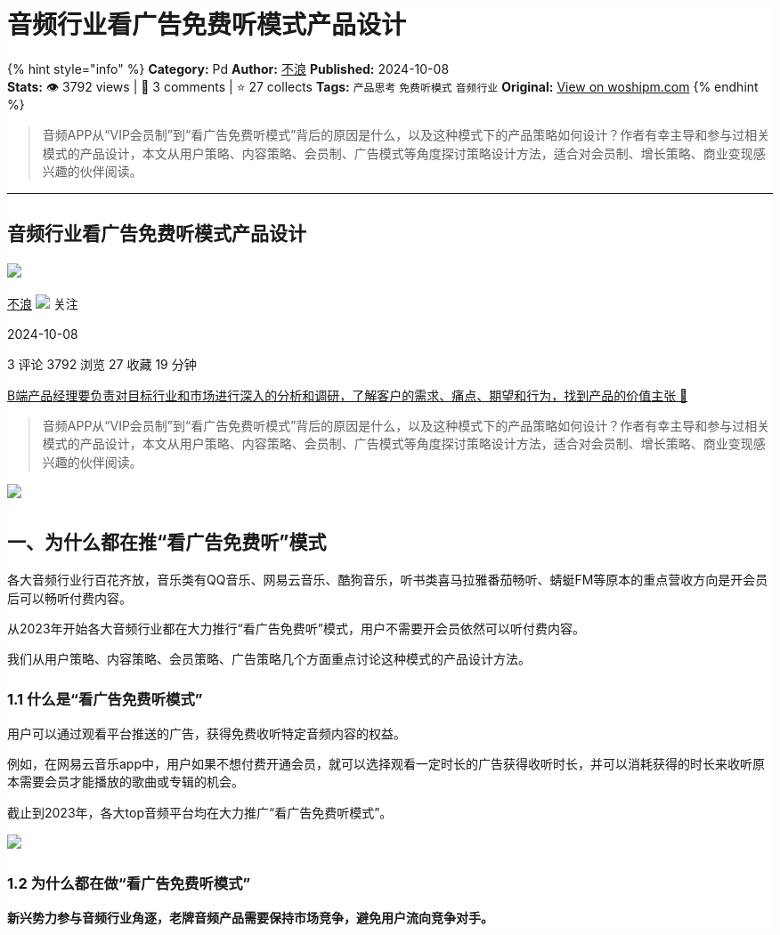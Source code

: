 # 音频行业看广告免费听模式产品设计
{% hint style="info" %}
**Category:** Pd
**Author:** [不浪](https://www.woshipm.com/u/1601692)
**Published:** 2024-10-08  
**Stats:** 👁️ 3792 views | 💬 3 comments | ⭐ 27 collects
**Tags:** `产品思考` `免费听模式` `音频行业`
**Original:** [View on woshipm.com](https://www.woshipm.com/pd/6123393.html)
{% endhint %}
> 音频APP从“VIP会员制”到“看广告免费听模式”背后的原因是什么，以及这种模式下的产品策略如何设计？作者有幸主导和参与过相关模式的产品设计，本文从用户策略、内容策略、会员制、广告模式等角度探讨策略设计方法，适合对会员制、增长策略、商业变现感兴趣的伙伴阅读。

---

## 音频行业看广告免费听模式产品设计

[![](https://static.woshipm.com/view/woshipm_api_def_20241006070955_4454.png?imageView2/1/w/72/h/72/q/100)](https://www.woshipm.com/u/1601692)

[不浪](https://www.woshipm.com/u/1601692) ![](https://static.woshipm.com/tag/1101_1@2x.png) 关注

2024-10-08

3 评论 3792 浏览 27 收藏 19 分钟

[B端产品经理要负责对目标行业和市场进行深入的分析和调研，了解客户的需求、痛点、期望和行为，找到产品的价值主张 🔗](https://ke.qidianla.com/courses/bcpm)

> 音频APP从“VIP会员制”到“看广告免费听模式”背后的原因是什么，以及这种模式下的产品策略如何设计？作者有幸主导和参与过相关模式的产品设计，本文从用户策略、内容策略、会员制、广告模式等角度探讨策略设计方法，适合对会员制、增长策略、商业变现感兴趣的伙伴阅读。

![](https://image.woshipm.com/2023/05/06/077d15c4-ec02-11ed-8df9-00163e0b5ff3.jpg)

## 一、为什么都在推“看广告免费听”模式

各大音频行业行百花齐放，音乐类有QQ音乐、网易云音乐、酷狗音乐，听书类喜马拉雅番茄畅听、蜻蜓FM等原本的重点营收方向是开会员后可以畅听付费内容。

从2023年开始各大音频行业都在大力推行“看广告免费听”模式，用户不需要开会员依然可以听付费内容。

我们从用户策略、内容策略、会员策略、广告策略几个方面重点讨论这种模式的产品设计方法。

### 1.1 什么是“看广告免费听模式”

用户可以通过观看平台推送的广告，获得免费收听特定音频内容的权益。

例如，在网易云音乐app中，用户如果不想付费开通会员，就可以选择观看一定时长的广告获得收听时长，并可以消耗获得的时长来收听原本需要会员才能播放的歌曲或专辑的机会。

截止到2023年，各大top音频平台均在大力推广“看广告免费听模式”。

![](https://image.woshipm.com/2024/10/07/b490a46c-847a-11ef-baf4-00163e0b5ff3.png)

### 1.2 为什么都在做“看广告免费听模式”

**新兴势力参与音频行业角逐，老牌音频产品需要保持市场竞争，避免用户流向竞争对手。**
